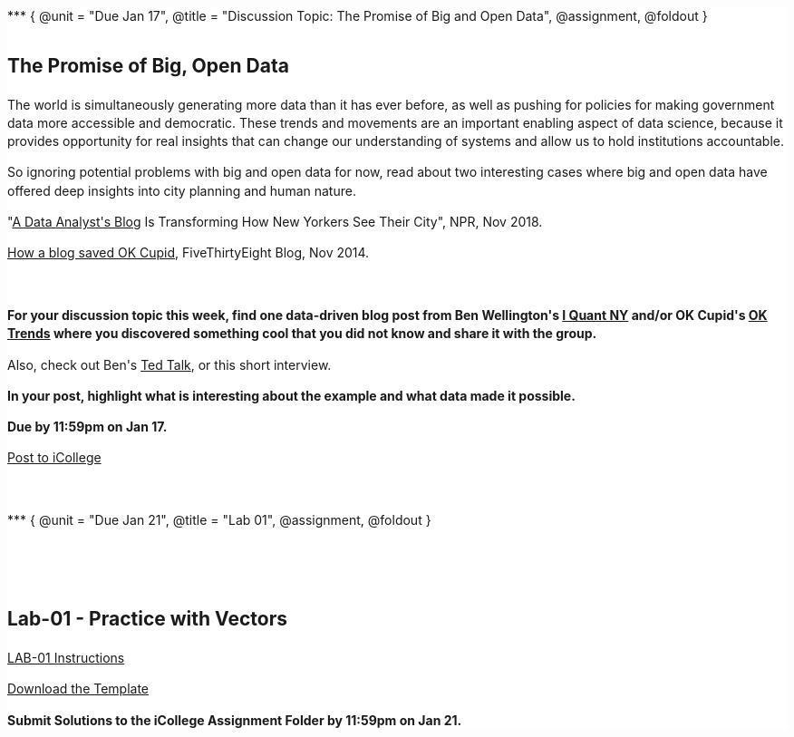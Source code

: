 


*** { @unit = "Due Jan 17", @title = "Discussion Topic: The Promise of Big and Open Data", @assignment, @foldout  }

## The Promise of Big, Open Data


The world is simultaneously generating more data than it has ever before, as well as pushing for policies for making government data more accessible and democratic. These trends and movements are an important enabling aspect of data science, because it provides opportunity for real insights that can change our understanding of systems and allow us to hold institutions accountable.

So ignoring potential problems with big and open data for now, read about two interesting cases where big and open data have offered deep insights into city planning and human nature. 

"[A Data Analyst's Blog](https://www.npr.org/sections/alltechconsidered/2014/11/28/367046864/a-data-analysts-blog-is-transforming-how-new-yorkers-see-their-city
) Is Transforming How New Yorkers See Their City", NPR, Nov 2018.

[How a blog saved OK Cupid](https://fivethirtyeight.com/features/christian-rudder-dataclysm-okcupid/), FiveThirtyEight Blog, Nov 2014.

<br> 

**For your discussion topic this week, find one data-driven blog post from Ben Wellington's [I Quant NY](http://iquantny.tumblr.com/) and/or OK Cupid's [OK Trends](https://theblog.okcupid.com/tagged/data) where you discovered something cool that you did not know and share it with the group.**

Also, check out Ben's [Ted Talk](https://www.youtube.com/watch?v=6xsvGYIxJok), or this short interview. 

<iframe width="560" height="315" src="https://www.youtube.com/embed/ZTdPpoUp25w?rel=0" frameborder="0" allow="autoplay; encrypted-media" allowfullscreen></iframe>

**In your post, highlight what is interesting about the example and what data made it possible.** 

**Due by 11:59pm on Jan 17.**

<a class="uk-button uk-button-default" href="https://gastate.view.usg.edu/d2l/le/2225789/discussions/List">Post to iCollege</a>

<br>

*** { @unit = "Due Jan 21", @title = "Lab 01", @assignment, @foldout  }


<br>
<br>

## Lab-01 - Practice with Vectors

<a class="uk-button uk-button-default" href="https://lalmada1.github.io/Coding-in-R-SPR-2021/LABS/lab-01-instructions.html">LAB-01 Instructions</a>

<a class="uk-button uk-button-default" href="https://gastate.view.usg.edu/d2l/le/content/2225789/viewContent/41402755/View?ou=2225789">Download the Template</a>

**Submit Solutions to the iCollege Assignment Folder by 11:59pm on Jan 21.**
